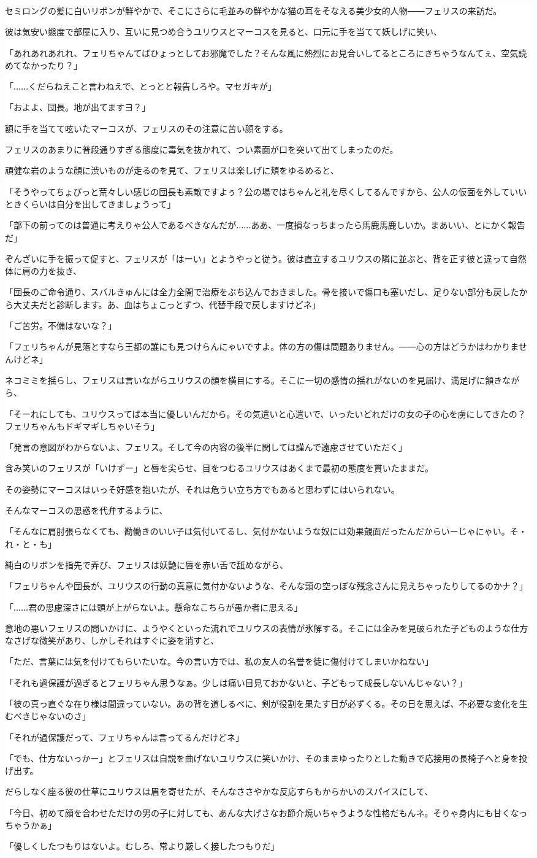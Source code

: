 セミロングの髪に白いリボンが鮮やかで、そこにさらに毛並みの鮮やかな猫の耳をそなえる美少女的人物――フェリスの来訪だ。

彼は気安い態度で部屋に入り、互いに見つめ合うユリウスとマーコスを見ると、口元に手を当てて妖しげに笑い、

「あれあれあれれ、フェリちゃんてばひょっとしてお邪魔でした？そんな風に熱烈にお見合いしてるところにきちゃうなんてぇ、空気読めてなかったり？」

「……くだらねえこと言わねえで、とっとと報告しろや。マセガキが」

「およよ、団長。地が出てますヨ？」

額に手を当てて呟いたマーコスが、フェリスのその注意に苦い顔をする。

フェリスのあまりに普段通りすぎる態度に毒気を抜かれて、つい素面が口を突いて出てしまったのだ。

頑健な岩のような顔に渋いものが走るのを見て、フェリスは楽しげに頬をゆるめると、

「そうやってちょびっと荒々しい感じの団長も素敵ですよぅ？公の場ではちゃんと礼を尽くしてるんですから、公人の仮面を外していいときくらいは自分を出してきましょうって」

「部下の前ってのは普通に考えりゃ公人であるべきなんだが……ああ、一度損なっちまったら馬鹿馬鹿しいか。まあいい、とにかく報告だ」

ぞんざいに手を振って促すと、フェリスが「はーい」とようやっと従う。彼は直立するユリウスの隣に並ぶと、背を正す彼と違って自然体に肩の力を抜き、

「団長のご命令通り、スバルきゅんには全力全開で治療をぶち込んでおきました。骨を接いで傷口も塞いだし、足りない部分も戻したから大丈夫だと診断します。あ、血はちょこっとずつ、代替手段で戻しますけどネ」

「ご苦労。不備はないな？」

「フェリちゃんが見落とすなら王都の誰にも見つけらんにゃいですよ。体の方の傷は問題ありません。――心の方はどうかはわかりませんけどネ」

ネコミミを揺らし、フェリスは言いながらユリウスの顔を横目にする。そこに一切の感情の揺れがないのを見届け、満足げに頷きながら、

「そーれにしても、ユリウスってば本当に優しいんだから。その気遣いと心遣いで、いったいどれだけの女の子の心を虜にしてきたの？フェリちゃんもドギマギしちゃいそう」

「発言の意図がわからないよ、フェリス。そして今の内容の後半に関しては謹んで遠慮させていただく」

含み笑いのフェリスが「いけずー」と唇を尖らせ、目をつむるユリウスはあくまで最初の態度を貫いたままだ。

その姿勢にマーコスはいっそ好感を抱いたが、それは危うい立ち方でもあると思わずにはいられない。

そんなマーコスの思惑を代弁するように、

「そんなに肩肘張らなくても、勘働きのいい子は気付いてるし、気付かないような奴には効果覿面だったんだからいーじゃにゃい。そ・れ・と・も」

純白のリボンを指先で弄び、フェリスは妖艶に唇を赤い舌で舐めながら、

「フェリちゃんや団長が、ユリウスの行動の真意に気付かないような、そんな頭の空っぽな残念さんに見えちゃったりしてるのかナ？」

「……君の思慮深さには頭が上がらないよ。懸命なこちらが愚か者に思える」

意地の悪いフェリスの問いかけに、ようやくといった流れでユリウスの表情が氷解する。そこには企みを見破られた子どものような仕方なさげな微笑があり、しかしそれはすぐに姿を消すと、

「ただ、言葉には気を付けてもらいたいな。今の言い方では、私の友人の名誉を徒に傷付けてしまいかねない」

「それも過保護が過ぎるとフェリちゃん思うなぁ。少しは痛い目見ておかないと、子どもって成長しないんじゃない？」

「彼の真っ直ぐな在り様は間違っていない。あの背を道しるべに、剣が役割を果たす日が必ずくる。その日を思えば、不必要な変化を生むべきじゃないのさ」

「それが過保護だって、フェリちゃんは言ってるんだけどネ」

「でも、仕方ないっかー」とフェリスは自説を曲げないユリウスに笑いかけ、そのままゆったりとした動きで応接用の長椅子へと身を投げ出す。

だらしなく座る彼の仕草にユリウスは眉を寄せたが、そんなささやかな反応すらもからかいのスパイスにして、

「今日、初めて顔を合わせただけの男の子に対しても、あんな大げさなお節介焼いちゃうような性格だもんネ。そりゃ身内にも甘くなっちゃうかぁ」

「優しくしたつもりはないよ。むしろ、常より厳しく接したつもりだ」
